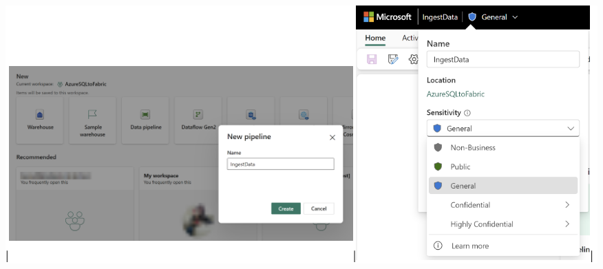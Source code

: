 |<img src='/Assests/Media/SamplePipeline.PNG' width='500' height='310'>|<img src='/Assests/Media/PipelineLabel.PNG' width='340' height='370'>|